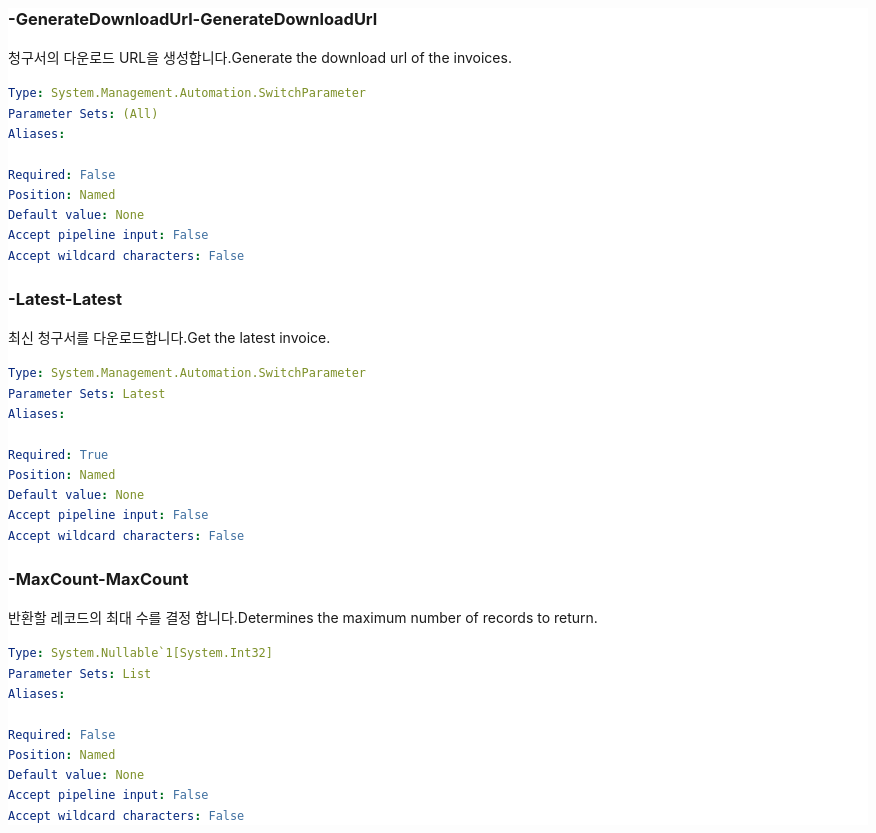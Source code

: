 ### <span data-ttu-id="597c7-137">-GenerateDownloadUrl</span><span class="sxs-lookup"><span data-stu-id="597c7-137">-GenerateDownloadUrl</span></span>
<span data-ttu-id="597c7-138">청구서의 다운로드 URL을 생성합니다.</span><span class="sxs-lookup"><span data-stu-id="597c7-138">Generate the download url of the invoices.</span></span>

```yaml
Type: System.Management.Automation.SwitchParameter
Parameter Sets: (All)
Aliases:

Required: False
Position: Named
Default value: None
Accept pipeline input: False
Accept wildcard characters: False
```

### <span data-ttu-id="597c7-139">-Latest</span><span class="sxs-lookup"><span data-stu-id="597c7-139">-Latest</span></span>
<span data-ttu-id="597c7-140">최신 청구서를 다운로드합니다.</span><span class="sxs-lookup"><span data-stu-id="597c7-140">Get the latest invoice.</span></span>

```yaml
Type: System.Management.Automation.SwitchParameter
Parameter Sets: Latest
Aliases:

Required: True
Position: Named
Default value: None
Accept pipeline input: False
Accept wildcard characters: False
```

### <span data-ttu-id="597c7-141">-MaxCount</span><span class="sxs-lookup"><span data-stu-id="597c7-141">-MaxCount</span></span>
<span data-ttu-id="597c7-142">반환할 레코드의 최대 수를 결정 합니다.</span><span class="sxs-lookup"><span data-stu-id="597c7-142">Determines the maximum number of records to return.</span></span>

```yaml
Type: System.Nullable`1[System.Int32]
Parameter Sets: List
Aliases:

Required: False
Position: Named
Default value: None
Accept pipeline input: False
Accept wildcard characters: False
```
